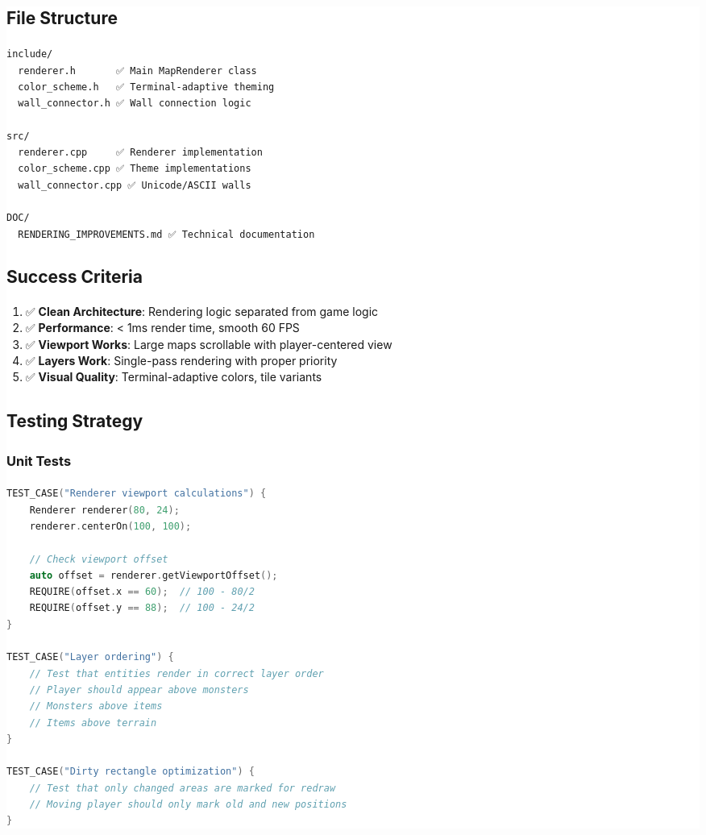 ## File Structure

```
include/
  renderer.h       ✅ Main MapRenderer class
  color_scheme.h   ✅ Terminal-adaptive theming
  wall_connector.h ✅ Wall connection logic
  
src/
  renderer.cpp     ✅ Renderer implementation
  color_scheme.cpp ✅ Theme implementations  
  wall_connector.cpp ✅ Unicode/ASCII walls
  
DOC/
  RENDERING_IMPROVEMENTS.md ✅ Technical documentation
```

## Success Criteria

1. ✅ **Clean Architecture**: Rendering logic separated from game logic
2. ✅ **Performance**: < 1ms render time, smooth 60 FPS
3. ✅ **Viewport Works**: Large maps scrollable with player-centered view
4. ✅ **Layers Work**: Single-pass rendering with proper priority
5. ✅ **Visual Quality**: Terminal-adaptive colors, tile variants

## Testing Strategy

### Unit Tests

```cpp
TEST_CASE("Renderer viewport calculations") {
    Renderer renderer(80, 24);
    renderer.centerOn(100, 100);
    
    // Check viewport offset
    auto offset = renderer.getViewportOffset();
    REQUIRE(offset.x == 60);  // 100 - 80/2
    REQUIRE(offset.y == 88);  // 100 - 24/2
}

TEST_CASE("Layer ordering") {
    // Test that entities render in correct layer order
    // Player should appear above monsters
    // Monsters above items
    // Items above terrain
}

TEST_CASE("Dirty rectangle optimization") {
    // Test that only changed areas are marked for redraw
    // Moving player should only mark old and new positions
}
```
